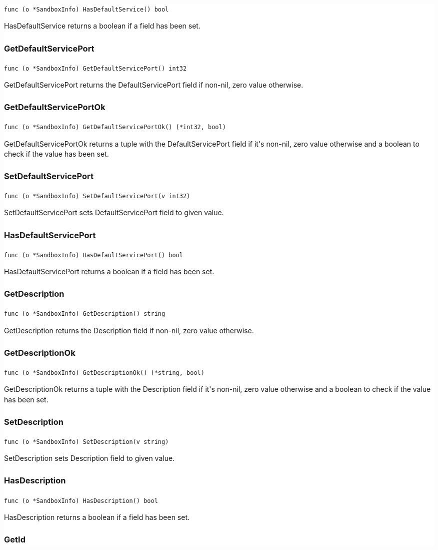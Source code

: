 `func (o *SandboxInfo) HasDefaultService() bool`

HasDefaultService returns a boolean if a field has been set.

### GetDefaultServicePort

`func (o *SandboxInfo) GetDefaultServicePort() int32`

GetDefaultServicePort returns the DefaultServicePort field if non-nil, zero value otherwise.

### GetDefaultServicePortOk

`func (o *SandboxInfo) GetDefaultServicePortOk() (*int32, bool)`

GetDefaultServicePortOk returns a tuple with the DefaultServicePort field if it's non-nil, zero value otherwise
and a boolean to check if the value has been set.

### SetDefaultServicePort

`func (o *SandboxInfo) SetDefaultServicePort(v int32)`

SetDefaultServicePort sets DefaultServicePort field to given value.

### HasDefaultServicePort

`func (o *SandboxInfo) HasDefaultServicePort() bool`

HasDefaultServicePort returns a boolean if a field has been set.

### GetDescription

`func (o *SandboxInfo) GetDescription() string`

GetDescription returns the Description field if non-nil, zero value otherwise.

### GetDescriptionOk

`func (o *SandboxInfo) GetDescriptionOk() (*string, bool)`

GetDescriptionOk returns a tuple with the Description field if it's non-nil, zero value otherwise
and a boolean to check if the value has been set.

### SetDescription

`func (o *SandboxInfo) SetDescription(v string)`

SetDescription sets Description field to given value.

### HasDescription

`func (o *SandboxInfo) HasDescription() bool`

HasDescription returns a boolean if a field has been set.

### GetId

